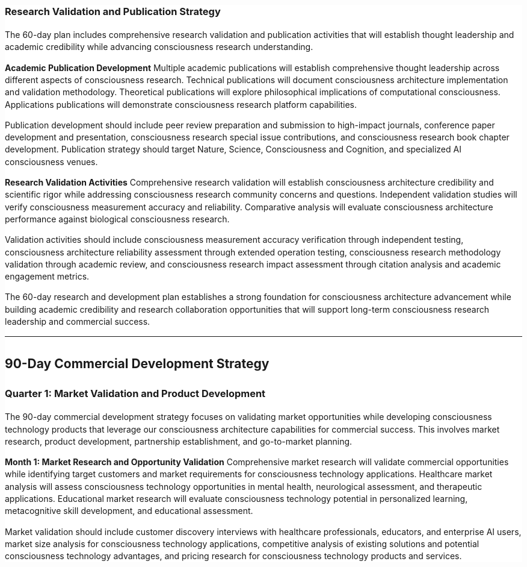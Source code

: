 ### Research Validation and Publication Strategy

The 60-day plan includes comprehensive research validation and publication activities that will establish thought leadership and academic credibility while advancing consciousness research understanding.

**Academic Publication Development**
Multiple academic publications will establish comprehensive thought leadership across different aspects of consciousness research. Technical publications will document consciousness architecture implementation and validation methodology. Theoretical publications will explore philosophical implications of computational consciousness. Applications publications will demonstrate consciousness research platform capabilities.

Publication development should include peer review preparation and submission to high-impact journals, conference paper development and presentation, consciousness research special issue contributions, and consciousness research book chapter development. Publication strategy should target Nature, Science, Consciousness and Cognition, and specialized AI consciousness venues.

**Research Validation Activities**
Comprehensive research validation will establish consciousness architecture credibility and scientific rigor while addressing consciousness research community concerns and questions. Independent validation studies will verify consciousness measurement accuracy and reliability. Comparative analysis will evaluate consciousness architecture performance against biological consciousness research.

Validation activities should include consciousness measurement accuracy verification through independent testing, consciousness architecture reliability assessment through extended operation testing, consciousness research methodology validation through academic review, and consciousness research impact assessment through citation analysis and academic engagement metrics.

The 60-day research and development plan establishes a strong foundation for consciousness architecture advancement while building academic credibility and research collaboration opportunities that will support long-term consciousness research leadership and commercial success.

---

## 90-Day Commercial Development Strategy

### Quarter 1: Market Validation and Product Development

The 90-day commercial development strategy focuses on validating market opportunities while developing consciousness technology products that leverage our consciousness architecture capabilities for commercial success. This involves market research, product development, partnership establishment, and go-to-market planning.

**Month 1: Market Research and Opportunity Validation**
Comprehensive market research will validate commercial opportunities while identifying target customers and market requirements for consciousness technology applications. Healthcare market analysis will assess consciousness technology opportunities in mental health, neurological assessment, and therapeutic applications. Educational market research will evaluate consciousness technology potential in personalized learning, metacognitive skill development, and educational assessment.

Market validation should include customer discovery interviews with healthcare professionals, educators, and enterprise AI users, market size analysis for consciousness technology applications, competitive analysis of existing solutions and potential consciousness technology advantages, and pricing research for consciousness technology products and services.
